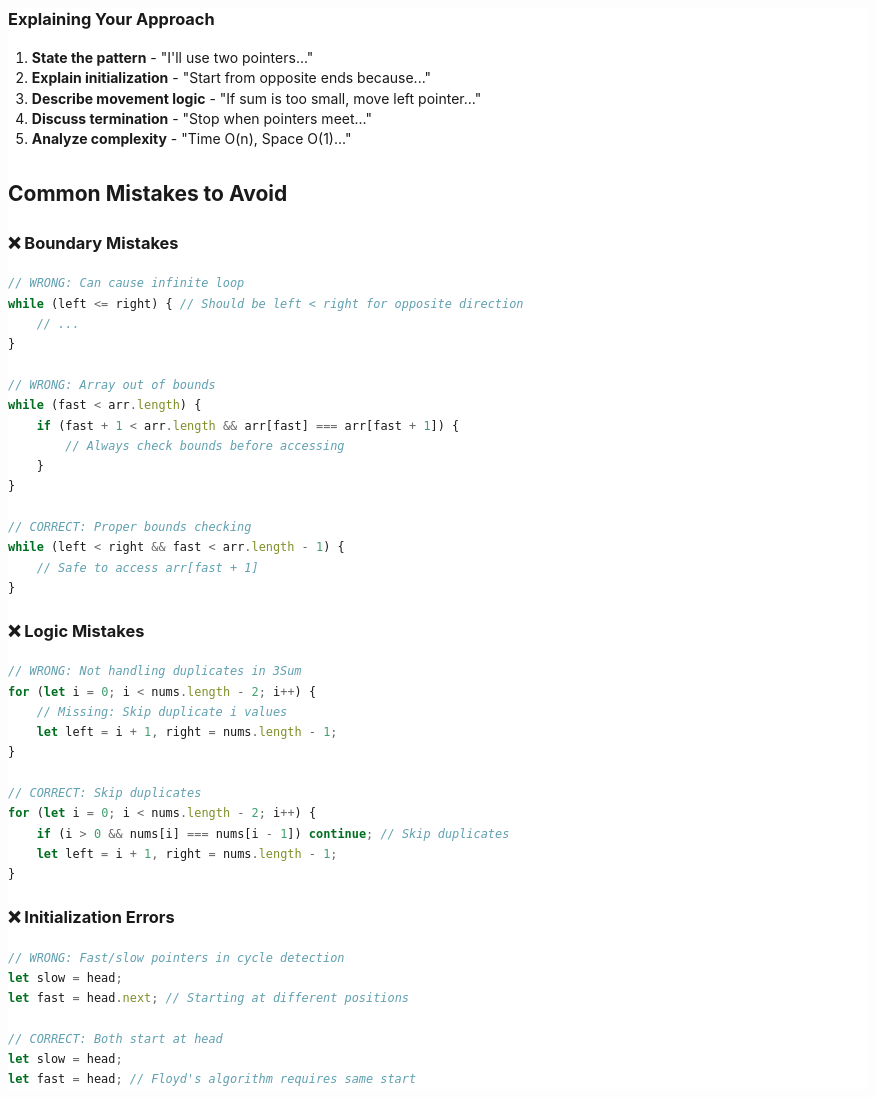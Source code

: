 ### **Explaining Your Approach**
1. **State the pattern** - "I'll use two pointers..."
2. **Explain initialization** - "Start from opposite ends because..."
3. **Describe movement logic** - "If sum is too small, move left pointer..."
4. **Discuss termination** - "Stop when pointers meet..."
5. **Analyze complexity** - "Time O(n), Space O(1)..."

## Common Mistakes to Avoid

### ❌ **Boundary Mistakes**
```typescript
// WRONG: Can cause infinite loop
while (left <= right) { // Should be left < right for opposite direction
    // ...
}

// WRONG: Array out of bounds
while (fast < arr.length) {
    if (fast + 1 < arr.length && arr[fast] === arr[fast + 1]) {
        // Always check bounds before accessing
    }
}

// CORRECT: Proper bounds checking
while (left < right && fast < arr.length - 1) {
    // Safe to access arr[fast + 1]
}
```

### ❌ **Logic Mistakes**
```typescript
// WRONG: Not handling duplicates in 3Sum
for (let i = 0; i < nums.length - 2; i++) {
    // Missing: Skip duplicate i values
    let left = i + 1, right = nums.length - 1;
}

// CORRECT: Skip duplicates
for (let i = 0; i < nums.length - 2; i++) {
    if (i > 0 && nums[i] === nums[i - 1]) continue; // Skip duplicates
    let left = i + 1, right = nums.length - 1;
}
```

### ❌ **Initialization Errors**
```typescript
// WRONG: Fast/slow pointers in cycle detection
let slow = head;
let fast = head.next; // Starting at different positions

// CORRECT: Both start at head
let slow = head;
let fast = head; // Floyd's algorithm requires same start
```

